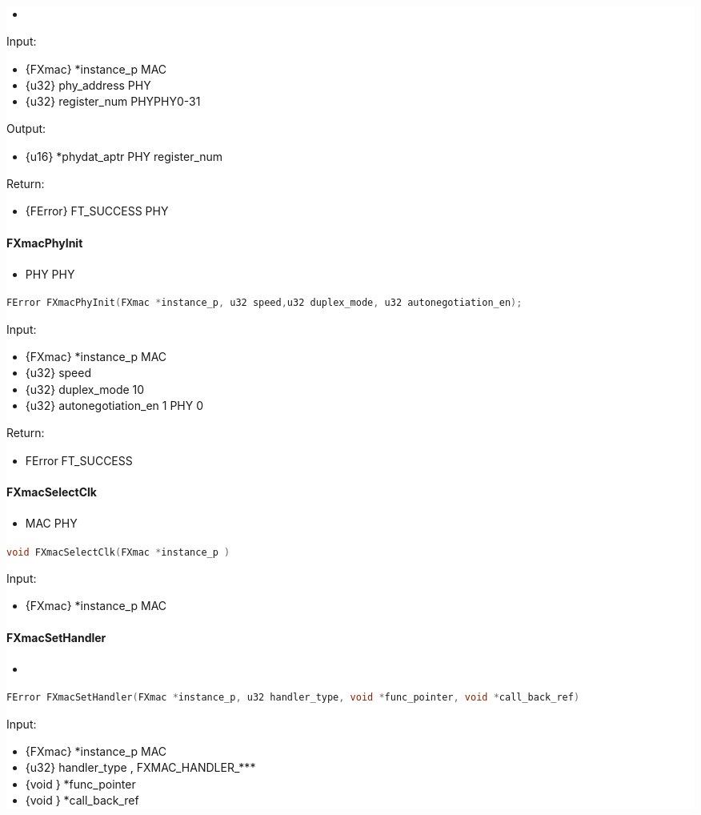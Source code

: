 -   

Input:
- {FXmac} *instance_p MAC 
- {u32} phy_address PHY
- {u32} register_num PHYPHY0-31 

Output:
- {u16} *phydat_aptr  PHY  register_num
  
Return:

- {FError} FT_SUCCESS PHY 


#### FXmacPhyInit

- PHY  PHY 

```c
FError FXmacPhyInit(FXmac *instance_p, u32 speed,u32 duplex_mode, u32 autonegotiation_en);
```

Input:
- {FXmac} *instance_p MAC 
- {u32} speed 
- {u32} duplex_mode 10 
- {u32} autonegotiation_en 1 PHY 0 

Return:
- FError FT_SUCCESS 


#### FXmacSelectClk

- MAC  PHY 

```c
void FXmacSelectClk(FXmac *instance_p )
```

Input:
- {FXmac} *instance_p MAC 


#### FXmacSetHandler

- 

```c
FError FXmacSetHandler(FXmac *instance_p, u32 handler_type, void *func_pointer, void *call_back_ref)
```

Input:
- {FXmac} *instance_p MAC 
- {u32} handler_type  , FXMAC_HANDLER_*** 
- {void } *func_pointer  
- {void } *call_back_ref 

